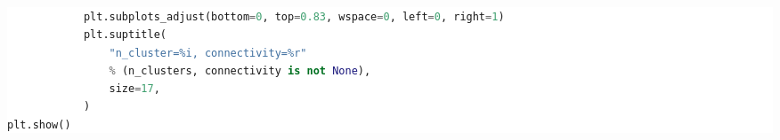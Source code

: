 ```python
            plt.subplots_adjust(bottom=0, top=0.83, wspace=0, left=0, right=1)
            plt.suptitle(
                "n_cluster=%i, connectivity=%r"
                % (n_clusters, connectivity is not None),
                size=17,
            )
plt.show()
```
